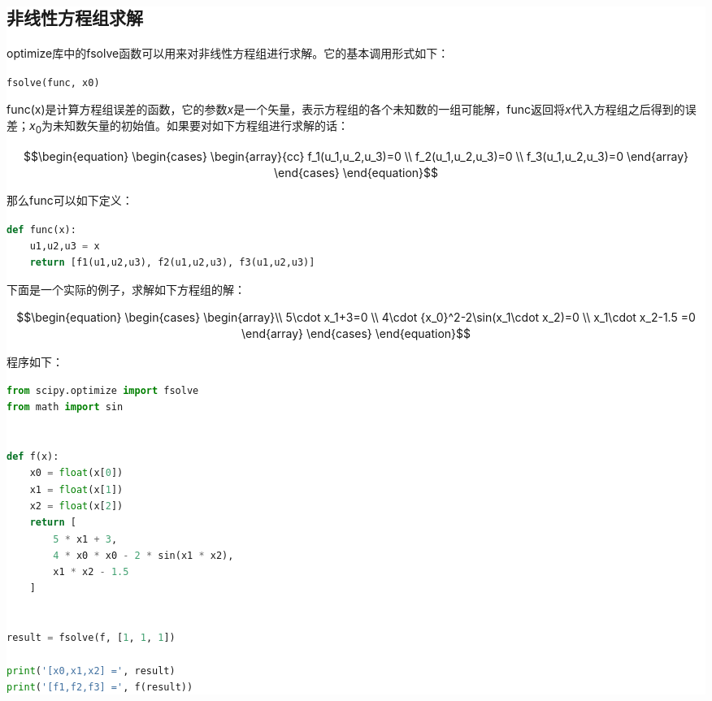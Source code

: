 ## 非线性方程组求解

optimize库中的fsolve函数可以用来对非线性方程组进行求解。它的基本调用形式如下：

```python
fsolve(func, x0)
```

func(x)是计算方程组误差的函数，它的参数$x$是一个矢量，表示方程组的各个未知数的一组可能解，func返回将$x$代入方程组之后得到的误差；$x_0$为未知数矢量的初始值。如果要对如下方程组进行求解的话：

$$\begin{equation}
\begin{cases}
\begin{array}{cc}
f_1(u_1,u_2,u_3)=0 \\
f_2(u_1,u_2,u_3)=0 \\
f_3(u_1,u_2,u_3)=0
\end{array}
\end{cases}
\end{equation}$$

那么func可以如下定义：

```python
def func(x):
    u1,u2,u3 = x
    return [f1(u1,u2,u3), f2(u1,u2,u3), f3(u1,u2,u3)]
```

下面是一个实际的例子，求解如下方程组的解：

$$\begin{equation}
\begin{cases}
\begin{array}\\
5\cdot x_1+3=0 \\
4\cdot {x_0}^2-2\sin(x_1\cdot x_2)=0 \\
x_1\cdot x_2-1.5 =0
\end{array}
\end{cases}
\end{equation}$$

程序如下：

```python
from scipy.optimize import fsolve
from math import sin


def f(x):
    x0 = float(x[0])
    x1 = float(x[1])
    x2 = float(x[2])
    return [
        5 * x1 + 3,
        4 * x0 * x0 - 2 * sin(x1 * x2),
        x1 * x2 - 1.5
    ]


result = fsolve(f, [1, 1, 1])

print('[x0,x1,x2] =', result)
print('[f1,f2,f3] =', f(result))
```
